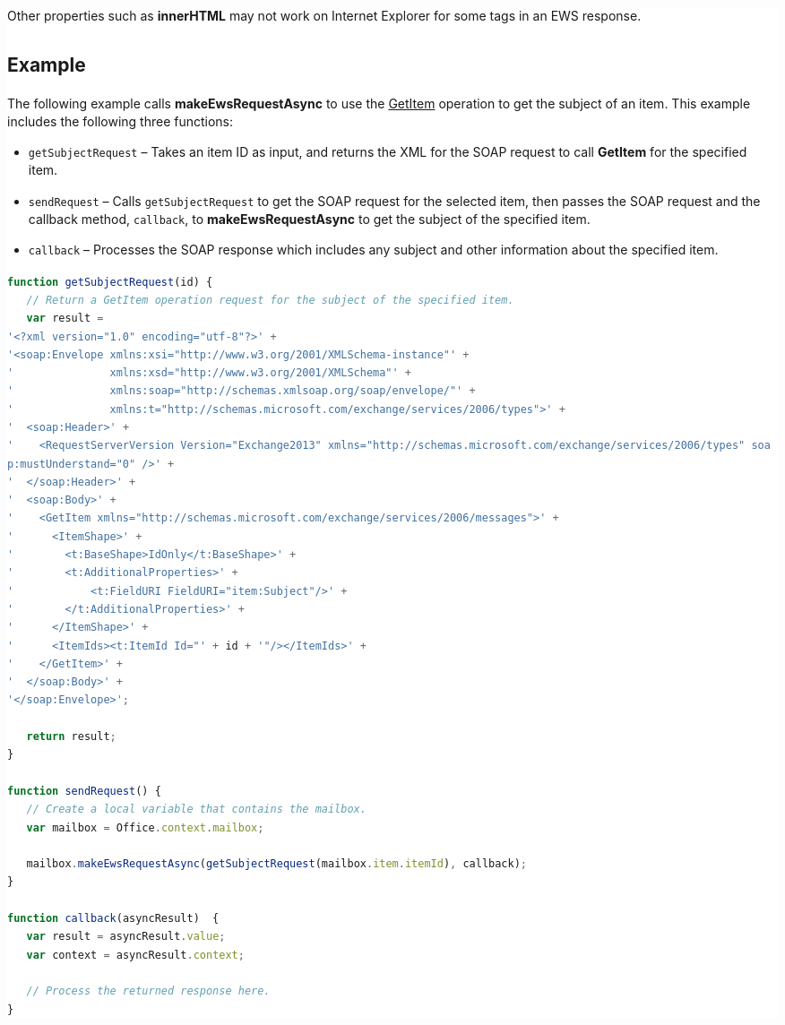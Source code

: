    Other properties such as **innerHTML** may not work on Internet Explorer for some tags in an EWS response.
    

## Example

The following example calls **makeEwsRequestAsync** to use the [GetItem](https://docs.microsoft.com/exchange/client-developer/web-service-reference/getitem-operation) operation to get the subject of an item. This example includes the following three functions:

-  `getSubjectRequest` &ndash; Takes an item ID as input, and returns the XML for the SOAP request to call **GetItem** for the specified item.
    
-  `sendRequest` &ndash; Calls  `getSubjectRequest` to get the SOAP request for the selected item, then passes the SOAP request and the callback method, `callback`, to **makeEwsRequestAsync** to get the subject of the specified item.
    
-  `callback` &ndash; Processes the SOAP response which includes any subject and other information about the specified item.
    

```js
function getSubjectRequest(id) {
   // Return a GetItem operation request for the subject of the specified item. 
   var result = 
'<?xml version="1.0" encoding="utf-8"?>' +
'<soap:Envelope xmlns:xsi="http://www.w3.org/2001/XMLSchema-instance"' +
'               xmlns:xsd="http://www.w3.org/2001/XMLSchema"' +
'               xmlns:soap="http://schemas.xmlsoap.org/soap/envelope/"' +
'               xmlns:t="http://schemas.microsoft.com/exchange/services/2006/types">' +
'  <soap:Header>' +
'    <RequestServerVersion Version="Exchange2013" xmlns="http://schemas.microsoft.com/exchange/services/2006/types" soap:mustUnderstand="0" />' +
'  </soap:Header>' +
'  <soap:Body>' +
'    <GetItem xmlns="http://schemas.microsoft.com/exchange/services/2006/messages">' +
'      <ItemShape>' +
'        <t:BaseShape>IdOnly</t:BaseShape>' +
'        <t:AdditionalProperties>' +
'            <t:FieldURI FieldURI="item:Subject"/>' +
'        </t:AdditionalProperties>' +
'      </ItemShape>' +
'      <ItemIds><t:ItemId Id="' + id + '"/></ItemIds>' +
'    </GetItem>' +
'  </soap:Body>' +
'</soap:Envelope>';

   return result;
}

function sendRequest() {
   // Create a local variable that contains the mailbox.
   var mailbox = Office.context.mailbox;

   mailbox.makeEwsRequestAsync(getSubjectRequest(mailbox.item.itemId), callback);
}

function callback(asyncResult)  {
   var result = asyncResult.value;
   var context = asyncResult.context;

   // Process the returned response here.
}
```
